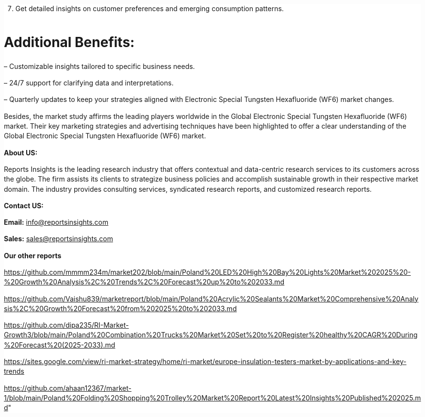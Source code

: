 7. Get detailed insights on customer preferences and emerging consumption patterns.

# <strong>Additional Benefits:</strong>

– Customizable insights tailored to specific business needs.

– 24/7 support for clarifying data and interpretations.

– Quarterly updates to keep your strategies aligned with Electronic Special Tungsten Hexafluoride (WF6) market changes.

Besides, the market study affirms the leading players worldwide in the Global Electronic Special Tungsten Hexafluoride (WF6) market. Their key marketing strategies and advertising techniques have been highlighted to offer a clear understanding of the Global Electronic Special Tungsten Hexafluoride (WF6) market.

<strong><strong>About US</strong>:</strong>

Reports Insights is the leading research industry that offers contextual and data-centric research services to its customers across the globe. The firm assists its clients to strategize business policies and accomplish sustainable growth in their respective market domain. The industry provides consulting services, syndicated research reports, and customized research reports.

<strong>Contact US:</strong>

<p class=><b>Email:</b> <a href=mailto:info@reportsinsights.com>info@reportsinsights.com</a></p>
<p class=><b>Sales:</b> <a href=mailto:sales@reportsinsights.com>sales@reportsinsights.com</a></p>

<strong>Our other reports</strong>

<a href=https://github.com/mmmm234m/market202/blob/main/Poland%20LED%20High%20Bay%20Lights%20Market%202025%20-%20Growth%20Analysis%2C%20Trends%2C%20Forecast%20up%20to%202033.md>https://github.com/mmmm234m/market202/blob/main/Poland%20LED%20High%20Bay%20Lights%20Market%202025%20-%20Growth%20Analysis%2C%20Trends%2C%20Forecast%20up%20to%202033.md</a>

<a href=https://github.com/Vaishu839/marketreport/blob/main/Poland%20Acrylic%20Sealants%20Market%20Comprehensive%20Analysis%2C%20Growth%20Forecast%20from%202025%20to%202033.md>https://github.com/Vaishu839/marketreport/blob/main/Poland%20Acrylic%20Sealants%20Market%20Comprehensive%20Analysis%2C%20Growth%20Forecast%20from%202025%20to%202033.md</a>

<a href=https://github.com/dipa235/RI-Market-Growth3/blob/main/Poland%20Combination%20Trucks%20Market%20Set%20to%20Register%20healthy%20CAGR%20During%20Forecast%20(2025-2033).md>https://github.com/dipa235/RI-Market-Growth3/blob/main/Poland%20Combination%20Trucks%20Market%20Set%20to%20Register%20healthy%20CAGR%20During%20Forecast%20(2025-2033).md</a>

<a href=https://sites.google.com/view/ri-market-strategy/home/ri-market/europe-insulation-testers-market-by-applications-and-key-trends>https://sites.google.com/view/ri-market-strategy/home/ri-market/europe-insulation-testers-market-by-applications-and-key-trends</a>

<a href=https://github.com/ahaan12367/market-1/blob/main/Poland%20Folding%20Shopping%20Trolley%20Market%20Report%20Latest%20Insights%20Published%202025.md>https://github.com/ahaan12367/market-1/blob/main/Poland%20Folding%20Shopping%20Trolley%20Market%20Report%20Latest%20Insights%20Published%202025.md</a>"
